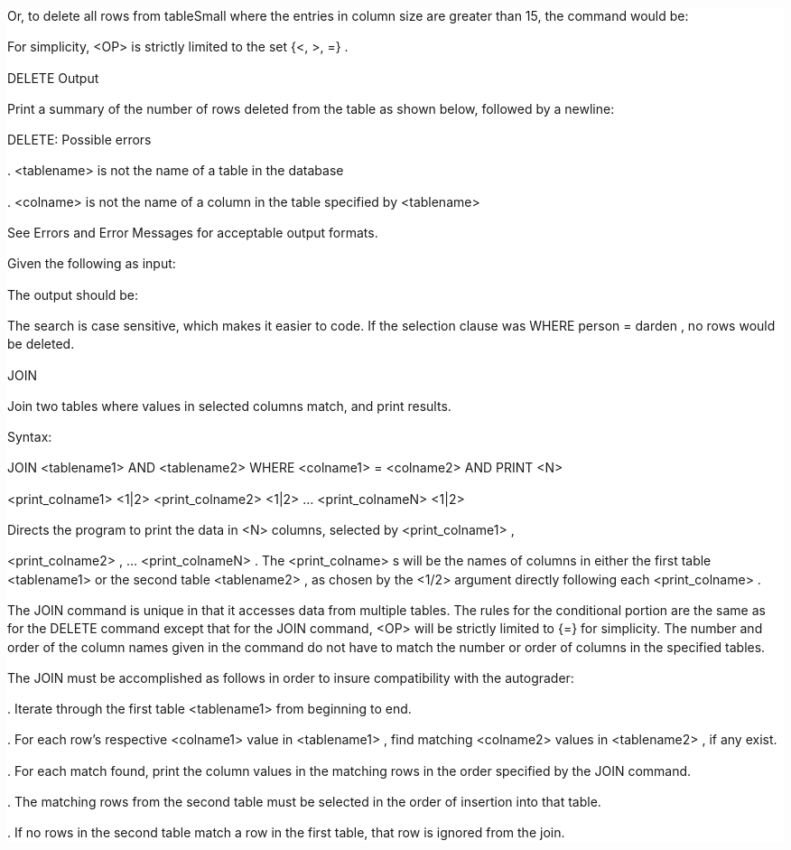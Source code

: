 Or, to delete all rows from tableSmall where the entries in column size are greater than 15, the command would be:

For simplicity, &lt;OP&gt; is strictly limited to the set {&lt;, &gt;, =} .

DELETE Output

Print a summary of the number of rows deleted from the table as shown below, followed by a newline:

DELETE: Possible errors

. &lt;tablename&gt; is not the name of a table in the database

. &lt;colname&gt; is not the name of a column in the table specified by &lt;tablename&gt;

See Errors and Error Messages for acceptable output formats.

Given the following as input:

The output should be:

The search is case sensitive, which makes it easier to code. If the selection clause was WHERE person = darden , no rows would be deleted.

JOIN

Join two tables where values in selected columns match, and print results.

Syntax:

JOIN &lt;tablename1&gt; AND &lt;tablename2&gt; WHERE &lt;colname1&gt; = &lt;colname2&gt; AND PRINT &lt;N&gt;

&lt;print_colname1&gt; &lt;1|2&gt; &lt;print_colname2&gt; &lt;1|2&gt; … &lt;print_colnameN&gt; &lt;1|2&gt;

Directs the program to print the data in &lt;N&gt; columns, selected by &lt;print_colname1&gt; ,

&lt;print_colname2&gt; , … &lt;print_colnameN&gt; . The &lt;print_colname&gt; s will be the names of columns in either the first table &lt;tablename1&gt; or the second table &lt;tablename2&gt; , as chosen by the &lt;1/2&gt; argument directly following each &lt;print_colname&gt; .

The JOIN command is unique in that it accesses data from multiple tables. The rules for the conditional portion are the same as for the DELETE command except that for the JOIN command, &lt;OP&gt; will be strictly limited to {=} for simplicity. The number and order of the column names given in the command do not have to match the number or order of columns in the specified tables.

The JOIN must be accomplished as follows in order to insure compatibility with the autograder:

. Iterate through the first table &lt;tablename1&gt; from beginning to end.

. For each rowʼs respective &lt;colname1&gt; value in &lt;tablename1&gt; , find matching &lt;colname2&gt; values in &lt;tablename2&gt; , if any exist.

. For each match found, print the column values in the matching rows in the order specified by the JOIN command.

. The matching rows from the second table must be selected in the order of insertion into that table.

. If no rows in the second table match a row in the first table, that row is ignored from the join.
